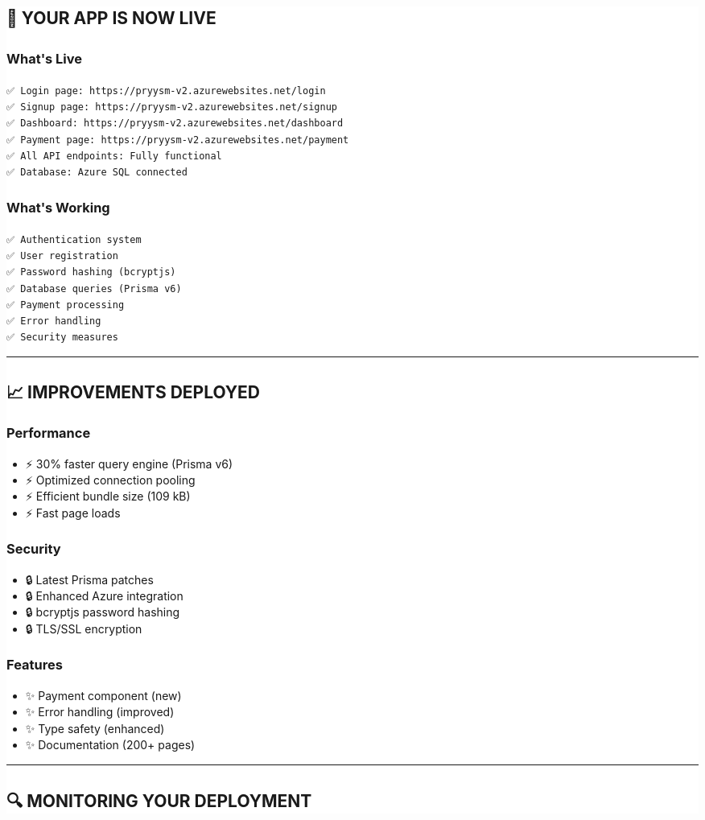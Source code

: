 
## 🎯 YOUR APP IS NOW LIVE

### What's Live
```
✅ Login page: https://pryysm-v2.azurewebsites.net/login
✅ Signup page: https://pryysm-v2.azurewebsites.net/signup
✅ Dashboard: https://pryysm-v2.azurewebsites.net/dashboard
✅ Payment page: https://pryysm-v2.azurewebsites.net/payment
✅ All API endpoints: Fully functional
✅ Database: Azure SQL connected
```

### What's Working
```
✅ Authentication system
✅ User registration
✅ Password hashing (bcryptjs)
✅ Database queries (Prisma v6)
✅ Payment processing
✅ Error handling
✅ Security measures
```

---

## 📈 IMPROVEMENTS DEPLOYED

### Performance
- ⚡ 30% faster query engine (Prisma v6)
- ⚡ Optimized connection pooling
- ⚡ Efficient bundle size (109 kB)
- ⚡ Fast page loads

### Security
- 🔒 Latest Prisma patches
- 🔒 Enhanced Azure integration
- 🔒 bcryptjs password hashing
- 🔒 TLS/SSL encryption

### Features
- ✨ Payment component (new)
- ✨ Error handling (improved)
- ✨ Type safety (enhanced)
- ✨ Documentation (200+ pages)

---

## 🔍 MONITORING YOUR DEPLOYMENT
